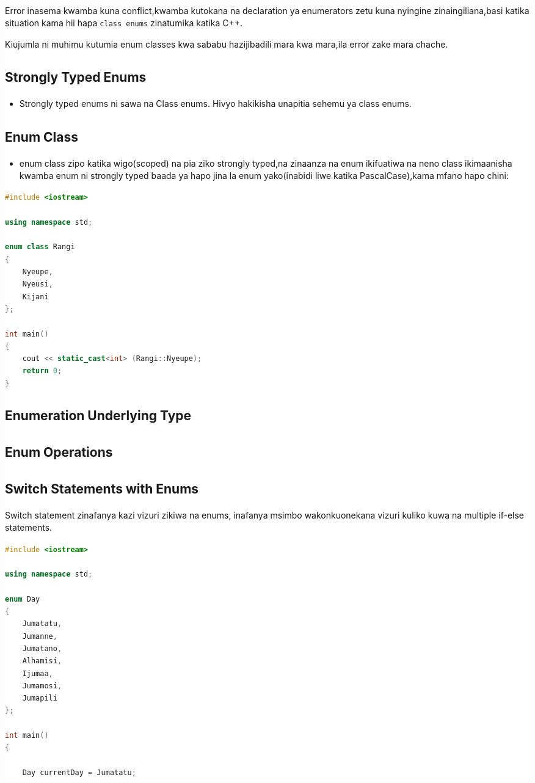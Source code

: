 Error inasema kwamba kuna conflict,kwamba kutokana na declaration ya enumerators zetu kuna nyingine zinaingiliana,basi katika situation kama hii hapa `class enums` zinatumika katika C++.

Kiujumla ni muhimu kutumia enum classes kwa sababu hazijibadili mara kwa mara,ila error zake mara chache.

## Strongly Typed Enums

- Strongly typed enums ni sawa na Class enums. Hivyo hakikisha unapitia sehemu ya class enums.

## Enum Class

- enum class zipo katika wigo(scoped) na pia ziko strongly typed,na zinaanza na enum ikifuatiwa na neno class ikimaanisha kwamba enum ni strongly typed baada ya hapo jina la enum yako(inabidi liwe katika PascalCase),kama mfano hapo chini:

```cpp
#include <iostream>

using namespace std;

enum class Rangi
{
    Nyeupe,
    Nyeusi,
    Kijani
};

int main()
{
    cout << static_cast<int> (Rangi::Nyeupe);
    return 0;
}
```

## Enumeration Underlying Type

## Enum Operations

## Switch Statements with Enums

Switch statement zinafanya kazi vizuri zikiwa na enums, inafanya msimbo wakonkuonekana vizuri kuliko kuwa na multiple if-else statements.

```cpp
#include <iostream>

using namespace std;

enum Day
{
    Jumatatu,
    Jumanne,
    Jumatano,
    Alhamisi,
    Ijumaa,
    Jumamosi,
    Jumapili
};

int main()
{

    Day currentDay = Jumatatu;
```